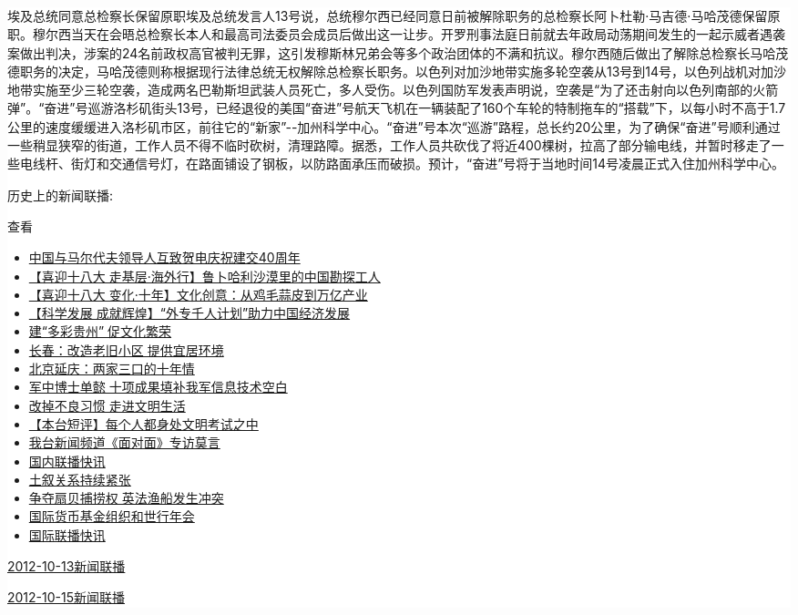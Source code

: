 
埃及总统同意总检察长保留原职埃及总统发言人13号说，总统穆尔西已经同意日前被解除职务的总检察长阿卜杜勒·马吉德·马哈茂德保留原职。穆尔西当天在会晤总检察长本人和最高司法委员会成员后做出这一让步。开罗刑事法庭日前就去年政局动荡期间发生的一起示威者遇袭案做出判决，涉案的24名前政权高官被判无罪，这引发穆斯林兄弟会等多个政治团体的不满和抗议。穆尔西随后做出了解除总检察长马哈茂德职务的决定，马哈茂德则称根据现行法律总统无权解除总检察长职务。以色列对加沙地带实施多轮空袭从13号到14号，以色列战机对加沙地带实施至少三轮空袭，造成两名巴勒斯坦武装人员死亡，多人受伤。以色列国防军发表声明说，空袭是“为了还击射向以色列南部的火箭弹”。“奋进”号巡游洛杉矶街头13号，已经退役的美国“奋进”号航天飞机在一辆装配了160个车轮的特制拖车的“搭载”下，以每小时不高于1.7公里的速度缓缓进入洛杉矶市区，前往它的“新家”--加州科学中心。“奋进”号本次“巡游”路程，总长约20公里，为了确保“奋进”号顺利通过一些稍显狭窄的街道，工作人员不得不临时砍树，清理路障。据悉，工作人员共砍伐了将近400棵树，拉高了部分输电线，并暂时移走了一些电线杆、街灯和交通信号灯，在路面铺设了钢板，以防路面承压而破损。预计，“奋进”号将于当地时间14号凌晨正式入住加州科学中心。






历史上的新闻联播:

 查看
 

* [中国与马尔代夫领导人互致贺电庆祝建交40周年](#中国与马尔代夫领导人互致贺电庆祝建交40周年)
* [【喜迎十八大 走基层·海外行】鲁卜哈利沙漠里的中国勘探工人](#【喜迎十八大-走基层·海外行】鲁卜哈利沙漠里的中国勘探工人)
* [【喜迎十八大 变化·十年】文化创意：从鸡毛蒜皮到万亿产业](#【喜迎十八大-变化·十年】文化创意：从鸡毛蒜皮到万亿产业)
* [【科学发展 成就辉煌】“外专千人计划”助力中国经济发展](#【科学发展-成就辉煌】“外专千人计划”助力中国经济发展)
* [建“多彩贵州” 促文化繁荣](#建“多彩贵州”-促文化繁荣)
* [长春：改造老旧小区 提供宜居环境](#长春：改造老旧小区-提供宜居环境)
* [北京延庆：两家三口的十年情](#北京延庆：两家三口的十年情)
* [军中博士单懿 十项成果填补我军信息技术空白](#军中博士单懿-十项成果填补我军信息技术空白)
* [改掉不良习惯 走进文明生活](#改掉不良习惯-走进文明生活)
* [【本台短评】每个人都身处文明考试之中](#【本台短评】每个人都身处文明考试之中)
* [我台新闻频道《面对面》专访莫言](#我台新闻频道《面对面》专访莫言)
* [国内联播快讯](#国内联播快讯)
* [土叙关系持续紧张](#土叙关系持续紧张)
* [争夺扇贝捕捞权 英法渔船发生冲突](#争夺扇贝捕捞权-英法渔船发生冲突)
* [国际货币基金组织和世行年会](#国际货币基金组织和世行年会)
* [国际联播快讯](#国际联播快讯)






[2012-10-13新闻联播](/xinwenlianbo/20121013)


[2012-10-15新闻联播](/xinwenlianbo/20121015)



